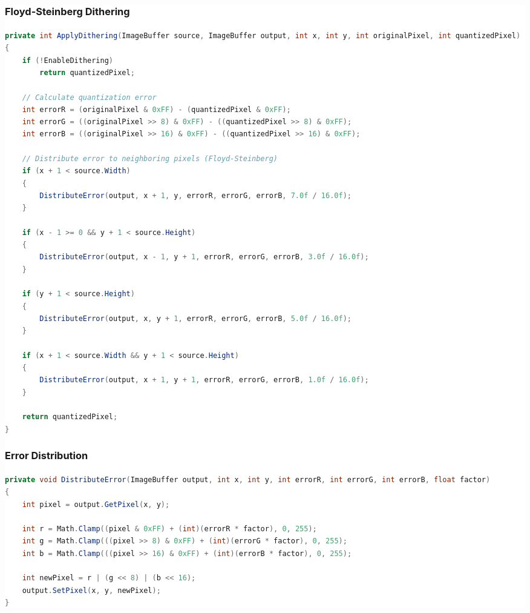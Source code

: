 ```csharp
```

### Floyd-Steinberg Dithering
```csharp
private int ApplyDithering(ImageBuffer source, ImageBuffer output, int x, int y, int originalPixel, int quantizedPixel)
{
    if (!EnableDithering)
        return quantizedPixel;
    
    // Calculate quantization error
    int errorR = (originalPixel & 0xFF) - (quantizedPixel & 0xFF);
    int errorG = ((originalPixel >> 8) & 0xFF) - ((quantizedPixel >> 8) & 0xFF);
    int errorB = ((originalPixel >> 16) & 0xFF) - ((quantizedPixel >> 16) & 0xFF);
    
    // Distribute error to neighboring pixels (Floyd-Steinberg)
    if (x + 1 < source.Width)
    {
        DistributeError(output, x + 1, y, errorR, errorG, errorB, 7.0f / 16.0f);
    }
    
    if (x - 1 >= 0 && y + 1 < source.Height)
    {
        DistributeError(output, x - 1, y + 1, errorR, errorG, errorB, 3.0f / 16.0f);
    }
    
    if (y + 1 < source.Height)
    {
        DistributeError(output, x, y + 1, errorR, errorG, errorB, 5.0f / 16.0f);
    }
    
    if (x + 1 < source.Width && y + 1 < source.Height)
    {
        DistributeError(output, x + 1, y + 1, errorR, errorG, errorB, 1.0f / 16.0f);
    }
    
    return quantizedPixel;
}
```

### Error Distribution
```csharp
private void DistributeError(ImageBuffer output, int x, int y, int errorR, int errorG, int errorB, float factor)
{
    int pixel = output.GetPixel(x, y);
    
    int r = Math.Clamp((pixel & 0xFF) + (int)(errorR * factor), 0, 255);
    int g = Math.Clamp(((pixel >> 8) & 0xFF) + (int)(errorG * factor), 0, 255);
    int b = Math.Clamp(((pixel >> 16) & 0xFF) + (int)(errorB * factor), 0, 255);
    
    int newPixel = r | (g << 8) | (b << 16);
    output.SetPixel(x, y, newPixel);
}
```
